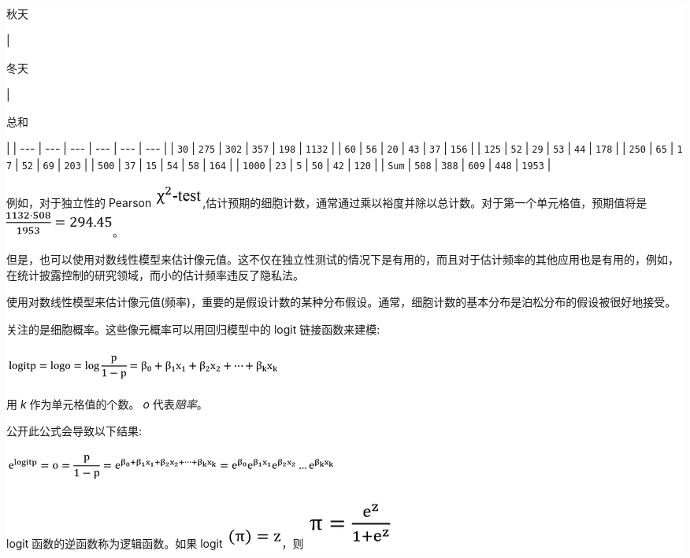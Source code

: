 秋天

 | 

冬天

 | 

总和

 |
| --- | --- | --- | --- | --- | --- |
| `30` | `275` | `302` | `357` | `198` | `1132` |
| `60` | `56` | `20` | `43` | `37` | `156` |
| `125` | `52` | `29` | `53` | `44` | `178` |
| `250` | `65` | `17` | `52` | `69` | `203` |
| `500` | `37` | `15` | `54` | `58` | `164` |
| `1000` | `23` | `5` | `50` | `42` | `120` |
| `Sum` | `508` | `388` | `609` | `448` | `1953` |

例如，对于独立性的 Pearson ![Estimation of counts in tables with log-linear models](img/B05113_04_119.jpg),估计预期的细胞计数，通常通过乘以裕度并除以总计数。对于第一个单元格值，预期值将是![Estimation of counts in tables with log-linear models](img/B05113_04_32.jpg)。

但是，也可以使用对数线性模型来估计像元值。这不仅在独立性测试的情况下是有用的，而且对于估计频率的其他应用也是有用的，例如，在统计披露控制的研究领域，而小的估计频率违反了隐私法。

使用对数线性模型来估计像元值(频率)，重要的是假设计数的某种分布假设。通常，细胞计数的基本分布是泊松分布的假设被很好地接受。

关注的是细胞概率。这些像元概率可以用回归模型中的 logit 链接函数来建模:

![Estimation of counts in tables with log-linear models](img/B05113_04_31.jpg)

用 *k* 作为单元格值的个数。 *o* 代表*赔率*。

公开此公式会导致以下结果:

![Estimation of counts in tables with log-linear models](img/B05113_04_30.jpg)

logit 函数的逆函数称为逻辑函数。如果 logit ![Estimation of counts in tables with log-linear models](img/B05113_04_120.jpg)，则![Estimation of counts in tables with log-linear models](img/B05113_04_121.jpg)
